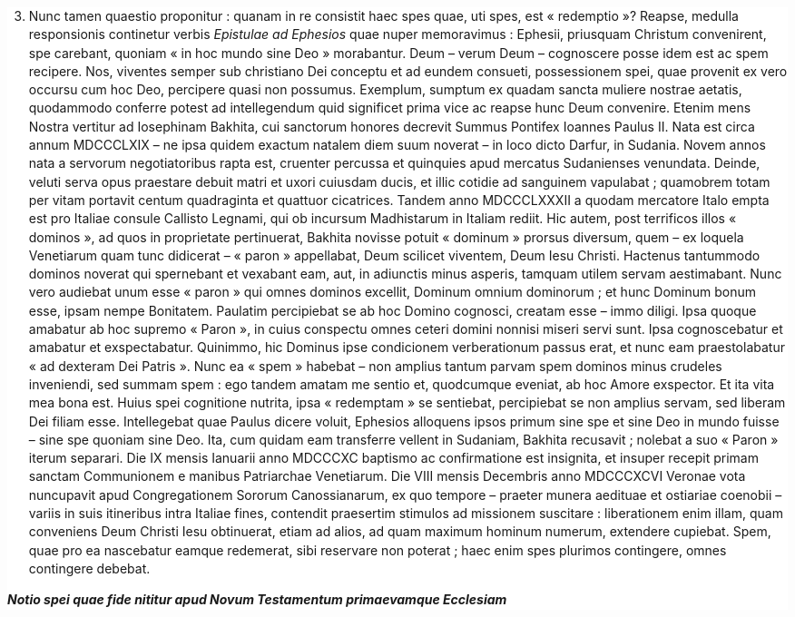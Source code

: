 3. Nunc tamen quaestio proponitur : quanam in re consistit haec spes quae, uti spes, est « redemptio »? Reapse, medulla responsionis continetur verbis *Epistulae ad Ephesios* quae nuper memoravimus : Ephesii, priusquam Christum convenirent, spe carebant, quoniam « in hoc mundo sine Deo » morabantur. Deum – verum Deum – cognoscere posse idem est ac spem recipere. Nos, viventes semper sub christiano Dei conceptu et ad eundem consueti, possessionem spei, quae provenit ex vero occursu cum hoc Deo, percipere quasi non possumus. Exemplum, sumptum ex quadam sancta muliere nostrae aetatis, quodammodo conferre potest ad intellegendum quid significet prima vice ac reapse hunc Deum convenire. Etenim mens Nostra vertitur ad Iosephinam Bakhita, cui sanctorum honores decrevit Summus Pontifex Ioannes Paulus II. Nata est circa annum MDCCCLXIX – ne ipsa quidem exactum natalem diem suum noverat – in loco dicto Darfur, in Sudania. Novem annos nata a servorum negotiatoribus rapta est, cruenter percussa et quinquies apud mercatus Sudanienses venundata. Deinde, veluti serva opus praestare debuit matri et uxori cuiusdam ducis, et illic cotidie ad sanguinem vapulabat ; quamobrem totam per vitam portavit centum quadraginta et quattuor cicatrices. Tandem anno MDCCCLXXXII a quodam mercatore Italo empta est pro Italiae consule Callisto Legnami, qui ob incursum Madhistarum in Italiam rediit. Hic autem, post terrificos illos « dominos », ad quos in proprietate pertinuerat, Bakhita novisse potuit « dominum » prorsus diversum, quem – ex loquela Venetiarum quam tunc didicerat – « paron » appellabat, Deum scilicet viventem, Deum Iesu Christi. Hactenus tantummodo dominos noverat qui spernebant et vexabant eam, aut, in adiunctis minus asperis, tamquam utilem servam aestimabant. Nunc vero audiebat unum esse « paron » qui omnes dominos excellit, Dominum omnium dominorum ; et hunc Dominum bonum esse, ipsam nempe Bonitatem. Paulatim percipiebat se ab hoc Domino cognosci, creatam esse – immo diligi. Ipsa quoque amabatur ab hoc supremo « Paron », in cuius conspectu omnes ceteri domini nonnisi miseri servi sunt. Ipsa cognoscebatur et amabatur et exspectabatur. Quinimmo, hic Dominus ipse condicionem verberationum passus erat, et nunc eam praestolabatur « ad dexteram Dei Patris ». Nunc ea « spem » habebat – non amplius tantum parvam spem dominos minus crudeles inveniendi, sed summam spem : ego tandem amatam me sentio et, quodcumque eveniat, ab hoc Amore exspector. Et ita vita mea bona est. Huius spei cognitione nutrita, ipsa « redemptam » se sentiebat, percipiebat se non amplius servam, sed liberam Dei filiam esse. Intellegebat quae Paulus dicere voluit, Ephesios alloquens ipsos primum sine spe et sine Deo in mundo fuisse – sine spe quoniam sine Deo. Ita, cum quidam eam transferre vellent in Sudaniam, Bakhita recusavit ; nolebat a suo « Paron » iterum separari. Die IX mensis Ianuarii anno MDCCCXC baptismo ac confirmatione est insignita, et insuper recepit primam sanctam Communionem e manibus Patriarchae Venetiarum. Die VIII mensis Decembris anno MDCCCXCVI Veronae vota nuncupavit apud Congregationem Sororum Canossianarum, ex quo tempore – praeter munera aedituae et ostiariae coenobii – variis in suis itineribus intra Italiae fines, contendit praesertim stimulos ad missionem suscitare : liberationem enim illam, quam conveniens Deum Christi Iesu obtinuerat, etiam ad alios, ad quam maximum hominum numerum, extendere cupiebat. Spem, quae pro ea nascebatur eamque redemerat, sibi reservare non poterat ; haec enim spes plurimos contingere, omnes contingere debebat.

***Notio spei quae fide nititur apud Novum Testamentum primaevamque Ecclesiam***
